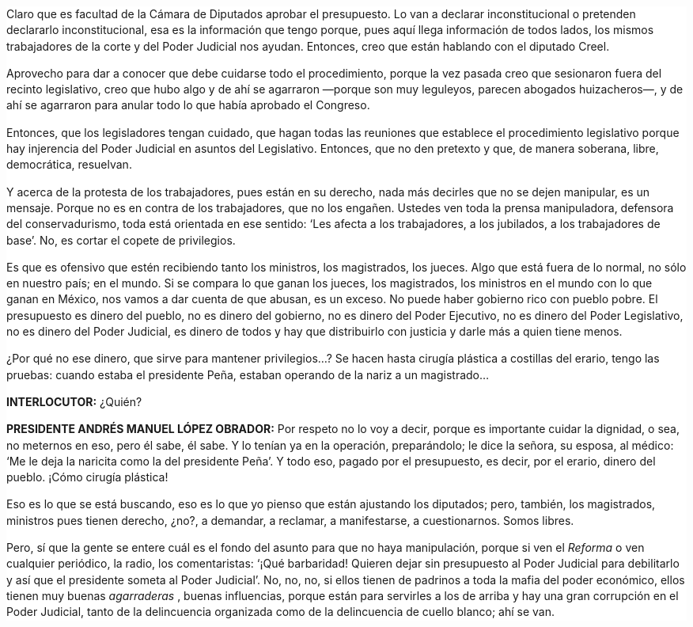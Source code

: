 Claro que es facultad de la Cámara de Diputados aprobar el presupuesto. Lo van
a declarar inconstitucional o pretenden declararlo inconstitucional, esa es la
información que tengo porque, pues aquí llega información de todos lados, los
mismos trabajadores de la corte y del Poder Judicial nos ayudan. Entonces,
creo que están hablando con el diputado Creel.

Aprovecho para dar a conocer que debe cuidarse todo el procedimiento, porque
la vez pasada creo que sesionaron fuera del recinto legislativo, creo que hubo
algo y de ahí se agarraron —porque son muy leguleyos, parecen abogados
huizacheros—, y de ahí se agarraron para anular todo lo que había aprobado el
Congreso.

Entonces, que los legisladores tengan cuidado, que hagan todas las reuniones
que establece el procedimiento legislativo porque hay injerencia del Poder
Judicial en asuntos del Legislativo. Entonces, que no den pretexto y que, de
manera soberana, libre, democrática, resuelvan.

Y acerca de la protesta de los trabajadores, pues están en su derecho, nada
más decirles que no se dejen manipular, es un mensaje. Porque no es en contra
de los trabajadores, que no los engañen. Ustedes ven toda la prensa
manipuladora, defensora del conservadurismo, toda está orientada en ese
sentido: ‘Les afecta a los trabajadores, a los jubilados, a los trabajadores
de base’. No, es cortar el copete de privilegios.

Es que es ofensivo que estén recibiendo tanto los ministros, los magistrados,
los jueces. Algo que está fuera de lo normal, no sólo en nuestro país; en el
mundo. Si se compara lo que ganan los jueces, los magistrados, los ministros
en el mundo con lo que ganan en México, nos vamos a dar cuenta de que abusan,
es un exceso. No puede haber gobierno rico con pueblo pobre. El presupuesto es
dinero del pueblo, no es dinero del gobierno, no es dinero del Poder
Ejecutivo, no es dinero del Poder Legislativo, no es dinero del Poder
Judicial, es dinero de todos y hay que distribuirlo con justicia y darle más a
quien tiene menos.

¿Por qué no ese dinero, que sirve para mantener privilegios…? Se hacen hasta
cirugía plástica a costillas del erario, tengo las pruebas: cuando estaba el
presidente Peña, estaban operando de la nariz a un magistrado…

**INTERLOCUTOR:** ¿Quién?

**PRESIDENTE ANDRÉS MANUEL LÓPEZ OBRADOR:** Por respeto no lo voy a decir,
porque es importante cuidar la dignidad, o sea, no meternos en eso, pero él
sabe, él sabe. Y lo tenían ya en la operación, preparándolo; le dice la
señora, su esposa, al médico: ‘Me le deja la naricita como la del presidente
Peña’. Y todo eso, pagado por el presupuesto, es decir, por el erario, dinero
del pueblo. ¡Cómo cirugía plástica!

Eso es lo que se está buscando, eso es lo que yo pienso que están ajustando
los diputados; pero, también, los magistrados, ministros pues tienen derecho,
¿no?, a demandar, a reclamar, a manifestarse, a cuestionarnos. Somos libres.

Pero, sí que la gente se entere cuál es el fondo del asunto para que no haya
manipulación, porque si ven el _Reforma_ o ven cualquier periódico, la radio,
los comentaristas: ‘¡Qué barbaridad! Quieren dejar sin presupuesto al Poder
Judicial para debilitarlo y así que el presidente someta al Poder Judicial’.
No, no, no, si ellos tienen de padrinos a toda la mafia del poder económico,
ellos tienen muy buenas _agarraderas_ , buenas influencias, porque están para
servirles a los de arriba y hay una gran corrupción en el Poder Judicial,
tanto de la delincuencia organizada como de la delincuencia de cuello blanco;
ahí se van.
